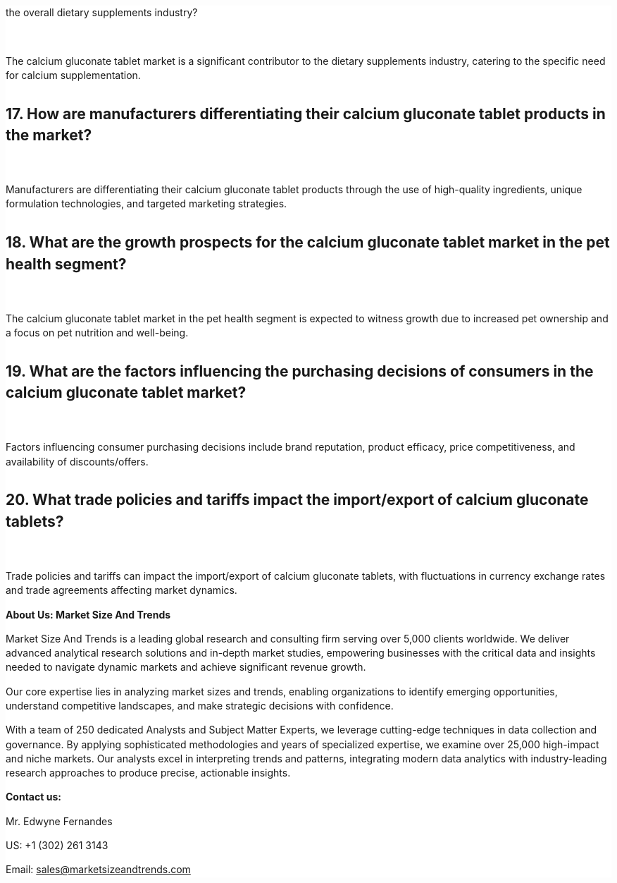 the overall dietary supplements industry?</h2><p>&nbsp;</p><p>The calcium gluconate tablet market is a significant contributor to the dietary supplements industry, catering to the specific need for calcium supplementation.</p><h2>17. How are manufacturers differentiating their calcium gluconate tablet products in the market?</h2><p>&nbsp;</p><p>Manufacturers are differentiating their calcium gluconate tablet products through the use of high-quality ingredients, unique formulation technologies, and targeted marketing strategies.</p><h2>18. What are the growth prospects for the calcium gluconate tablet market in the pet health segment?</h2><p>&nbsp;</p><p>The calcium gluconate tablet market in the pet health segment is expected to witness growth due to increased pet ownership and a focus on pet nutrition and well-being.</p><h2>19. What are the factors influencing the purchasing decisions of consumers in the calcium gluconate tablet market?</h2><p>&nbsp;</p><p>Factors influencing consumer purchasing decisions include brand reputation, product efficacy, price competitiveness, and availability of discounts/offers.</p><h2>20. What trade policies and tariffs impact the import/export of calcium gluconate tablets?</h2><p>&nbsp;</p><p>Trade policies and tariffs can impact the import/export of calcium gluconate tablets, with fluctuations in currency exchange rates and trade agreements affecting market dynamics.</p></body></html></p><p><strong>About Us:&nbsp;Market Size And Trends</strong></p><p>Market Size And Trends&nbsp;is a leading global research and consulting firm serving over 5,000 clients worldwide. We deliver advanced analytical research solutions and in-depth market studies, empowering businesses with the critical data and insights needed to navigate dynamic markets and achieve significant revenue growth.</p><p>Our core expertise lies in analyzing market sizes and trends, enabling organizations to identify emerging opportunities, understand competitive landscapes, and make strategic decisions with confidence.</p><p>With a team of 250 dedicated Analysts and Subject Matter Experts, we leverage cutting-edge techniques in data collection and governance. By applying sophisticated methodologies and years of specialized expertise, we examine over 25,000 high-impact and niche markets. Our analysts excel in interpreting trends and patterns, integrating modern data analytics with industry-leading research approaches to produce precise, actionable insights.</p><p><strong>Contact us:</strong></p><p>Mr. Edwyne Fernandes</p><p>US: +1 (302) 261 3143</p><p>Email: <a href="mailto:sales@marketsizeandtrends.com">sales@marketsizeandtrends.com</a>&nbsp;</p>
